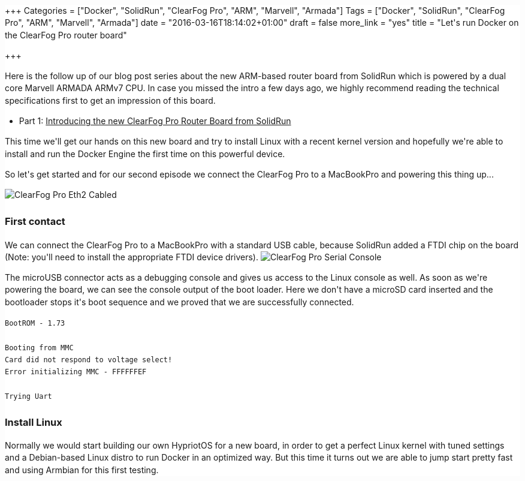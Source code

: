 +++
Categories = ["Docker", "SolidRun", "ClearFog Pro", "ARM", "Marvell", "Armada"]
Tags = ["Docker", "SolidRun", "ClearFog Pro", "ARM", "Marvell", "Armada"]
date = "2016-03-16T18:14:02+01:00"
draft = false
more_link = "yes"
title = "Let's run Docker on the ClearFog Pro router board"

+++

Here is the follow up of our blog post series about the new ARM-based router board
from SolidRun which is powered by a dual core Marvell ARMADA ARMv7 CPU. In case
you missed the intro a few days ago, we highly recommend reading the technical
specifications first to get an impression of this board.

* Part 1: [Introducing the new ClearFog Pro Router Board from SolidRun](http://blog.hypriot.com/post/introducing-the-clearfog-pro-router-board/)

This time we'll get our hands on this new board and try to install Linux with a
recent kernel version and hopefully we're able to install and run the Docker Engine
the first time on this powerful device.

So let's get started and for our second episode we connect the ClearFog Pro to a
MacBookPro and powering this thing up...

![ClearFog Pro Eth2 Cabled](/images/clearfog-pro-part2/clearfog-pro-eth2-cabled.jpg)



### First contact

We can connect the ClearFog Pro to a MacBookPro with a standard USB cable, because
SolidRun added a FTDI chip on the board (Note: you'll need to install the appropriate
FTDI device drivers).
![ClearFog Pro Serial Console](/images/clearfog-pro-part2/clearfog-pro-serial-console.jpg)

The microUSB connector acts as a debugging console and gives us access to the
Linux console as well. As soon as we're powering the board, we can see the console
output of the boot loader. Here we don't have a microSD card inserted and the bootloader
stops it's boot sequence and we proved that we are successfully connected.
```
BootROM - 1.73

Booting from MMC
Card did not respond to voltage select!
Error initializing MMC - FFFFFFEF

Trying Uart
```


### Install Linux

Normally we would start building our own HypriotOS for a new board, in order to get a
perfect Linux kernel with tuned settings and a Debian-based Linux distro to run Docker
in an optimized way. But this time it turns out we are able to jump start pretty fast
and using Armbian for this first testing.
